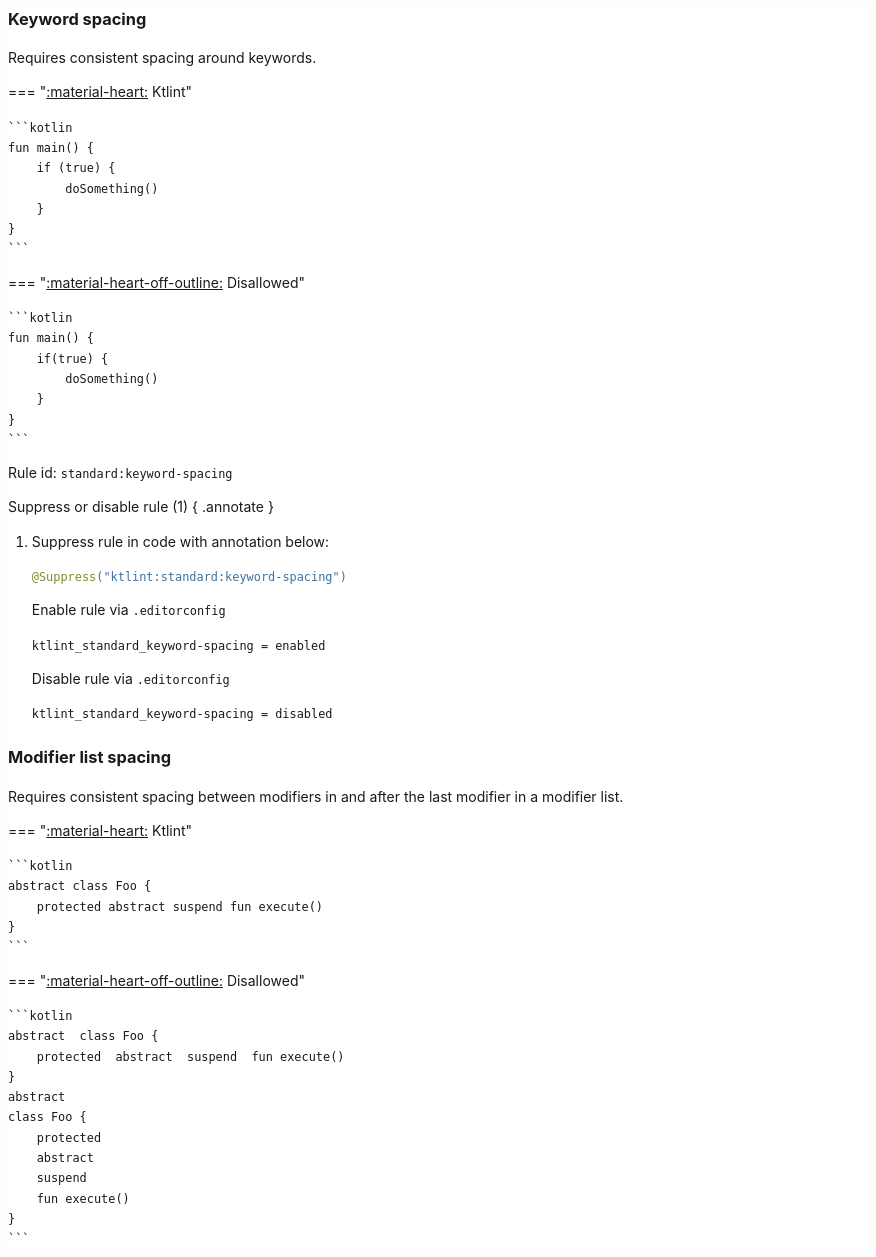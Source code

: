 ### Keyword spacing

Requires consistent spacing around keywords.

=== "[:material-heart:](#) Ktlint"

    ```kotlin
    fun main() {
        if (true) {
            doSomething()
        }
    }
    ```
=== "[:material-heart-off-outline:](#) Disallowed"

    ```kotlin
    fun main() {
        if(true) {
            doSomething()
        }
    }
    ```

Rule id: `standard:keyword-spacing`

Suppress or disable rule (1)
{ .annotate }

1. Suppress rule in code with annotation below:
    ```kotlin
    @Suppress("ktlint:standard:keyword-spacing")
    ```
   Enable rule via `.editorconfig`
    ```editorconfig
    ktlint_standard_keyword-spacing = enabled
    ```
   Disable rule via `.editorconfig`
    ```editorconfig
    ktlint_standard_keyword-spacing = disabled
    ```

### Modifier list spacing

Requires consistent spacing between modifiers in and after the last modifier in a modifier list.

=== "[:material-heart:](#) Ktlint"

    ```kotlin
    abstract class Foo {
        protected abstract suspend fun execute()
    }
    ```
=== "[:material-heart-off-outline:](#) Disallowed"

    ```kotlin
    abstract  class Foo {
        protected  abstract  suspend  fun execute()
    }
    abstract
    class Foo {
        protected
        abstract
        suspend
        fun execute()
    }
    ```

